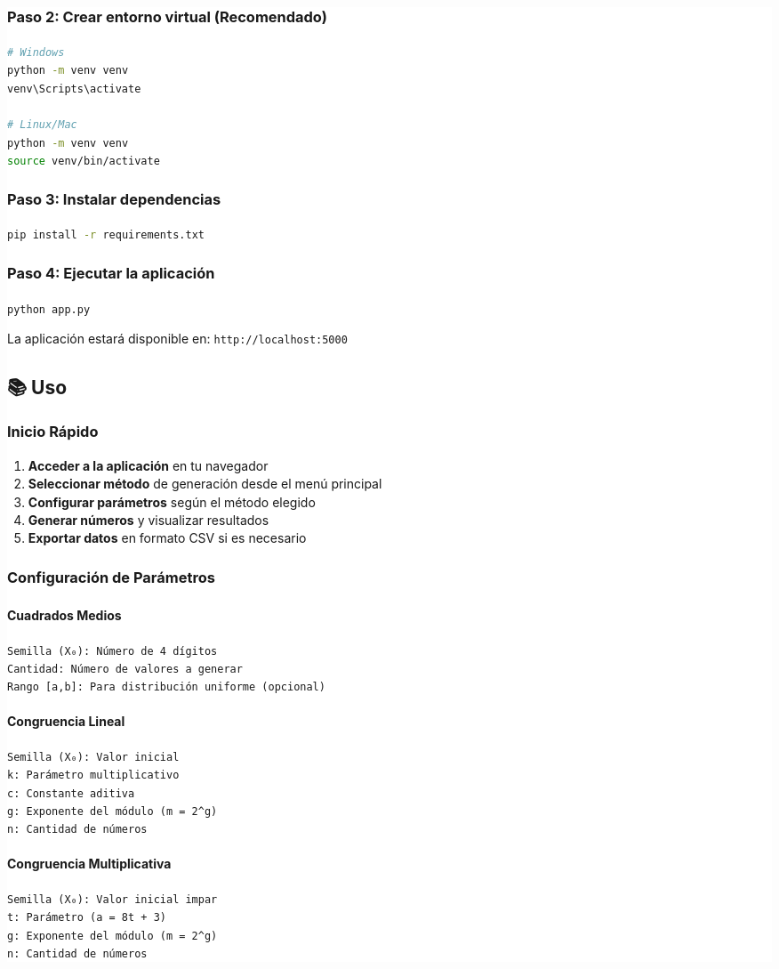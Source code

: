 ### **Paso 2: Crear entorno virtual (Recomendado)**
```bash
# Windows
python -m venv venv
venv\Scripts\activate

# Linux/Mac
python -m venv venv
source venv/bin/activate
```

### **Paso 3: Instalar dependencias**
```bash
pip install -r requirements.txt
```

### **Paso 4: Ejecutar la aplicación**
```bash
python app.py
```

La aplicación estará disponible en: `http://localhost:5000`

## 📚 Uso

### **Inicio Rápido**

1. **Acceder a la aplicación** en tu navegador
2. **Seleccionar método** de generación desde el menú principal
3. **Configurar parámetros** según el método elegido
4. **Generar números** y visualizar resultados
5. **Exportar datos** en formato CSV si es necesario

### **Configuración de Parámetros**

#### **Cuadrados Medios**
```
Semilla (X₀): Número de 4 dígitos
Cantidad: Número de valores a generar
Rango [a,b]: Para distribución uniforme (opcional)
```

#### **Congruencia Lineal**
```
Semilla (X₀): Valor inicial
k: Parámetro multiplicativo
c: Constante aditiva
g: Exponente del módulo (m = 2^g)
n: Cantidad de números
```

#### **Congruencia Multiplicativa**
```
Semilla (X₀): Valor inicial impar
t: Parámetro (a = 8t + 3)
g: Exponente del módulo (m = 2^g)
n: Cantidad de números
```
